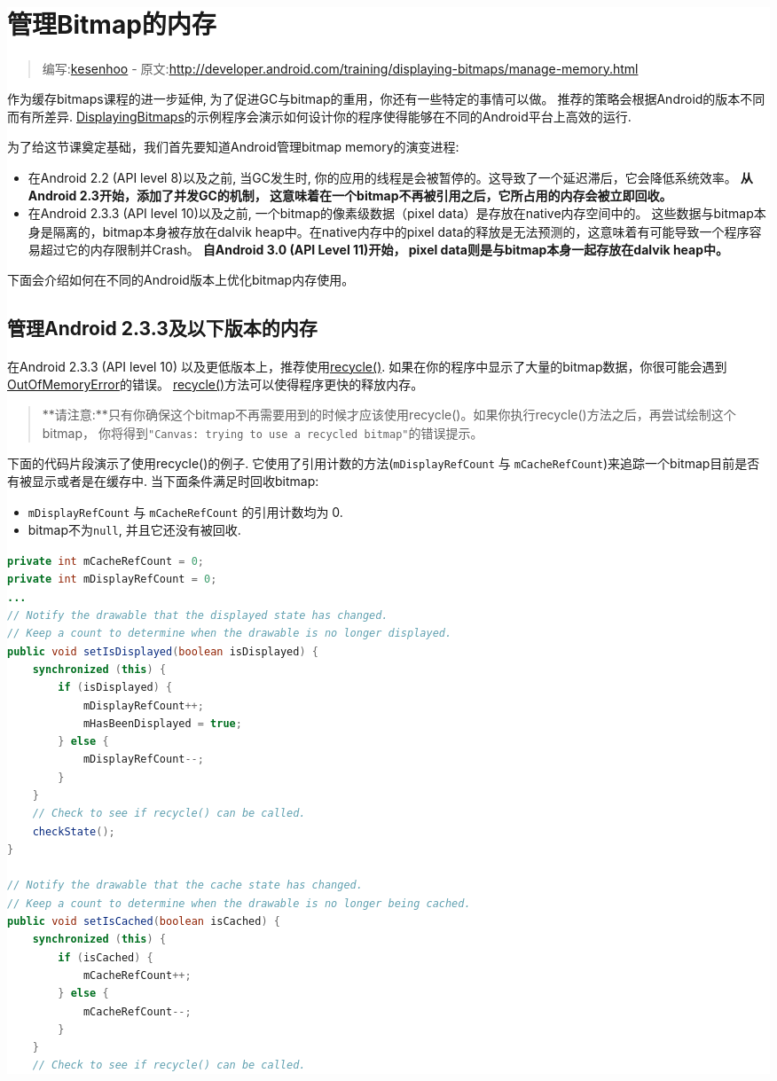 # 管理Bitmap的内存

> 编写:[kesenhoo](https://github.com/kesenhoo) - 原文:<http://developer.android.com/training/displaying-bitmaps/manage-memory.html>

作为缓存bitmaps课程的进一步延伸, 为了促进GC与bitmap的重用，你还有一些特定的事情可以做。 推荐的策略会根据Android的版本不同而有所差异. [DisplayingBitmaps](http://developer.android.com/downloads/samples/DisplayingBitmaps.zip)的示例程序会演示如何设计你的程序使得能够在不同的Android平台上高效的运行.

为了给这节课奠定基础，我们首先要知道Android管理bitmap memory的演变进程:

* 在Android 2.2 (API level 8)以及之前, 当GC发生时, 你的应用的线程是会被暂停的。这导致了一个延迟滞后，它会降低系统效率。 **从Android 2.3开始，添加了并发GC的机制， 这意味着在一个bitmap不再被引用之后，它所占用的内存会被立即回收。**
* 在Android 2.3.3 (API level 10)以及之前, 一个bitmap的像素级数据（pixel data）是存放在native内存空间中的。 这些数据与bitmap本身是隔离的，bitmap本身被存放在dalvik heap中。在native内存中的pixel data的释放是无法预测的，这意味着有可能导致一个程序容易超过它的内存限制并Crash。 **自Android 3.0 (API Level 11)开始， pixel data则是与bitmap本身一起存放在dalvik heap中。**

下面会介绍如何在不同的Android版本上优化bitmap内存使用。



## 管理Android 2.3.3及以下版本的内存

在Android 2.3.3 (API level 10) 以及更低版本上，推荐使用<a href="http://developer.android.com/reference/android/graphics/Bitmap.html#recycle()">recycle()</a>. 如果在你的程序中显示了大量的bitmap数据，你很可能会遇到[OutOfMemoryError](http://developer.android.com/reference/java/lang/OutOfMemoryError.html)的错误。 <a href="http://developer.android.com/reference/android/graphics/Bitmap.html#recycle()">recycle()</a>方法可以使得程序更快的释放内存。

> **请注意:**只有你确保这个bitmap不再需要用到的时候才应该使用recycle()。如果你执行recycle()方法之后，再尝试绘制这个bitmap， 你将得到`"Canvas: trying to use a recycled bitmap"`的错误提示。

下面的代码片段演示了使用recycle()的例子. 它使用了引用计数的方法(`mDisplayRefCount` 与 `mCacheRefCount`)来追踪一个bitmap目前是否有被显示或者是在缓存中. 当下面条件满足时回收bitmap:

* `mDisplayRefCount` 与 `mCacheRefCount` 的引用计数均为 0.
* bitmap不为`null`, 并且它还没有被回收.

```java
private int mCacheRefCount = 0;
private int mDisplayRefCount = 0;
...
// Notify the drawable that the displayed state has changed.
// Keep a count to determine when the drawable is no longer displayed.
public void setIsDisplayed(boolean isDisplayed) {
    synchronized (this) {
        if (isDisplayed) {
            mDisplayRefCount++;
            mHasBeenDisplayed = true;
        } else {
            mDisplayRefCount--;
        }
    }
    // Check to see if recycle() can be called.
    checkState();
}

// Notify the drawable that the cache state has changed.
// Keep a count to determine when the drawable is no longer being cached.
public void setIsCached(boolean isCached) {
    synchronized (this) {
        if (isCached) {
            mCacheRefCount++;
        } else {
            mCacheRefCount--;
        }
    }
    // Check to see if recycle() can be called.
```